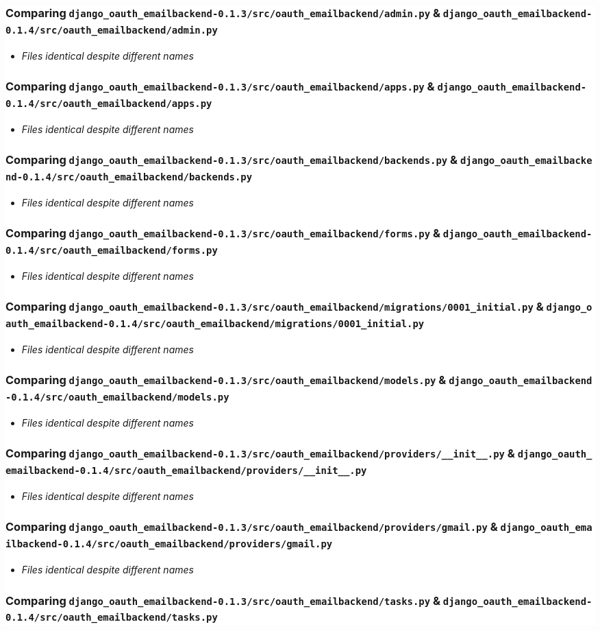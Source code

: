 ### Comparing `django_oauth_emailbackend-0.1.3/src/oauth_emailbackend/admin.py` & `django_oauth_emailbackend-0.1.4/src/oauth_emailbackend/admin.py`

 * *Files identical despite different names*

### Comparing `django_oauth_emailbackend-0.1.3/src/oauth_emailbackend/apps.py` & `django_oauth_emailbackend-0.1.4/src/oauth_emailbackend/apps.py`

 * *Files identical despite different names*

### Comparing `django_oauth_emailbackend-0.1.3/src/oauth_emailbackend/backends.py` & `django_oauth_emailbackend-0.1.4/src/oauth_emailbackend/backends.py`

 * *Files identical despite different names*

### Comparing `django_oauth_emailbackend-0.1.3/src/oauth_emailbackend/forms.py` & `django_oauth_emailbackend-0.1.4/src/oauth_emailbackend/forms.py`

 * *Files identical despite different names*

### Comparing `django_oauth_emailbackend-0.1.3/src/oauth_emailbackend/migrations/0001_initial.py` & `django_oauth_emailbackend-0.1.4/src/oauth_emailbackend/migrations/0001_initial.py`

 * *Files identical despite different names*

### Comparing `django_oauth_emailbackend-0.1.3/src/oauth_emailbackend/models.py` & `django_oauth_emailbackend-0.1.4/src/oauth_emailbackend/models.py`

 * *Files identical despite different names*

### Comparing `django_oauth_emailbackend-0.1.3/src/oauth_emailbackend/providers/__init__.py` & `django_oauth_emailbackend-0.1.4/src/oauth_emailbackend/providers/__init__.py`

 * *Files identical despite different names*

### Comparing `django_oauth_emailbackend-0.1.3/src/oauth_emailbackend/providers/gmail.py` & `django_oauth_emailbackend-0.1.4/src/oauth_emailbackend/providers/gmail.py`

 * *Files identical despite different names*

### Comparing `django_oauth_emailbackend-0.1.3/src/oauth_emailbackend/tasks.py` & `django_oauth_emailbackend-0.1.4/src/oauth_emailbackend/tasks.py`
